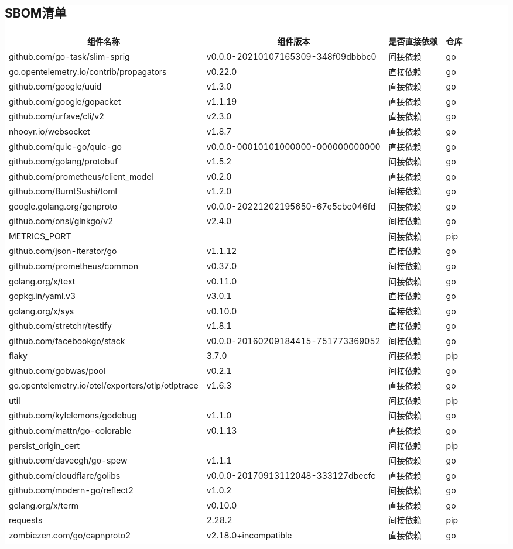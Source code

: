


## SBOM清单

| 组件名称 | 组件版本 | 是否直接依赖 | 仓库 |
| -------- | -------- | ------------ | ---- |
|github.com/go-task/slim-sprig|v0.0.0-20210107165309-348f09dbbbc0|间接依赖|go|
|go.opentelemetry.io/contrib/propagators|v0.22.0|直接依赖|go|
|github.com/google/uuid|v1.3.0|直接依赖|go|
|github.com/google/gopacket|v1.1.19|直接依赖|go|
|github.com/urfave/cli/v2|v2.3.0|直接依赖|go|
|nhooyr.io/websocket|v1.8.7|直接依赖|go|
|github.com/quic-go/quic-go|v0.0.0-00010101000000-000000000000|直接依赖|go|
|github.com/golang/protobuf|v1.5.2|间接依赖|go|
|github.com/prometheus/client_model|v0.2.0|直接依赖|go|
|github.com/BurntSushi/toml|v1.2.0|间接依赖|go|
|google.golang.org/genproto|v0.0.0-20221202195650-67e5cbc046fd|间接依赖|go|
|github.com/onsi/ginkgo/v2|v2.4.0|间接依赖|go|
|METRICS_PORT||间接依赖|pip|
|github.com/json-iterator/go|v1.1.12|直接依赖|go|
|github.com/prometheus/common|v0.37.0|间接依赖|go|
|golang.org/x/text|v0.11.0|间接依赖|go|
|gopkg.in/yaml.v3|v3.0.1|直接依赖|go|
|golang.org/x/sys|v0.10.0|直接依赖|go|
|github.com/stretchr/testify|v1.8.1|直接依赖|go|
|github.com/facebookgo/stack|v0.0.0-20160209184415-751773369052|间接依赖|go|
|flaky|3.7.0|间接依赖|pip|
|github.com/gobwas/pool|v0.2.1|间接依赖|go|
|go.opentelemetry.io/otel/exporters/otlp/otlptrace|v1.6.3|直接依赖|go|
|util||间接依赖|pip|
|github.com/kylelemons/godebug|v1.1.0|间接依赖|go|
|github.com/mattn/go-colorable|v0.1.13|直接依赖|go|
|persist_origin_cert||间接依赖|pip|
|github.com/davecgh/go-spew|v1.1.1|间接依赖|go|
|github.com/cloudflare/golibs|v0.0.0-20170913112048-333127dbecfc|直接依赖|go|
|github.com/modern-go/reflect2|v1.0.2|间接依赖|go|
|golang.org/x/term|v0.10.0|直接依赖|go|
|requests|2.28.2|间接依赖|pip|
|zombiezen.com/go/capnproto2|v2.18.0+incompatible|直接依赖|go|